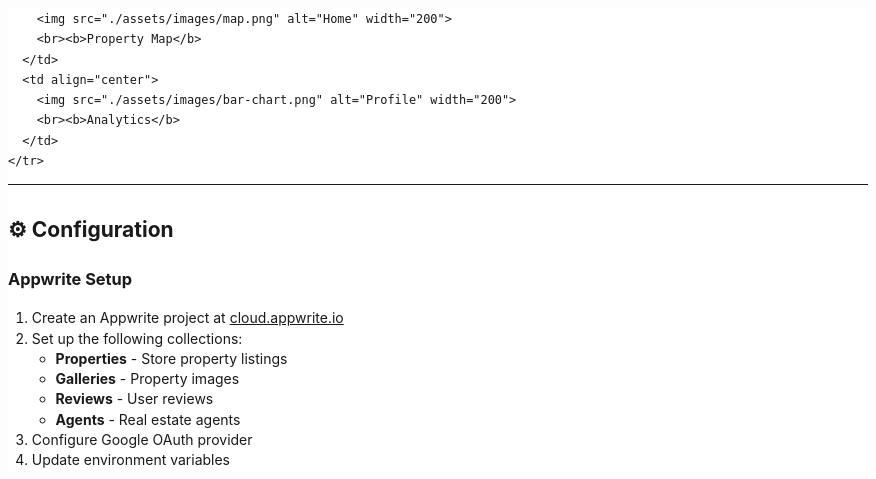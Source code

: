         <img src="./assets/images/map.png" alt="Home" width="200">
        <br><b>Property Map</b>
      </td>
      <td align="center">
        <img src="./assets/images/bar-chart.png" alt="Profile" width="200">
        <br><b>Analytics</b>
      </td>
    </tr>
  </table>
</div>

---

## ⚙️ Configuration

### Appwrite Setup

1. Create an Appwrite project at [cloud.appwrite.io](https://cloud.appwrite.io)
2. Set up the following collections:
   - **Properties** - Store property listings
   - **Galleries** - Property images
   - **Reviews** - User reviews
   - **Agents** - Real estate agents
3. Configure Google OAuth provider
4. Update environment variables
